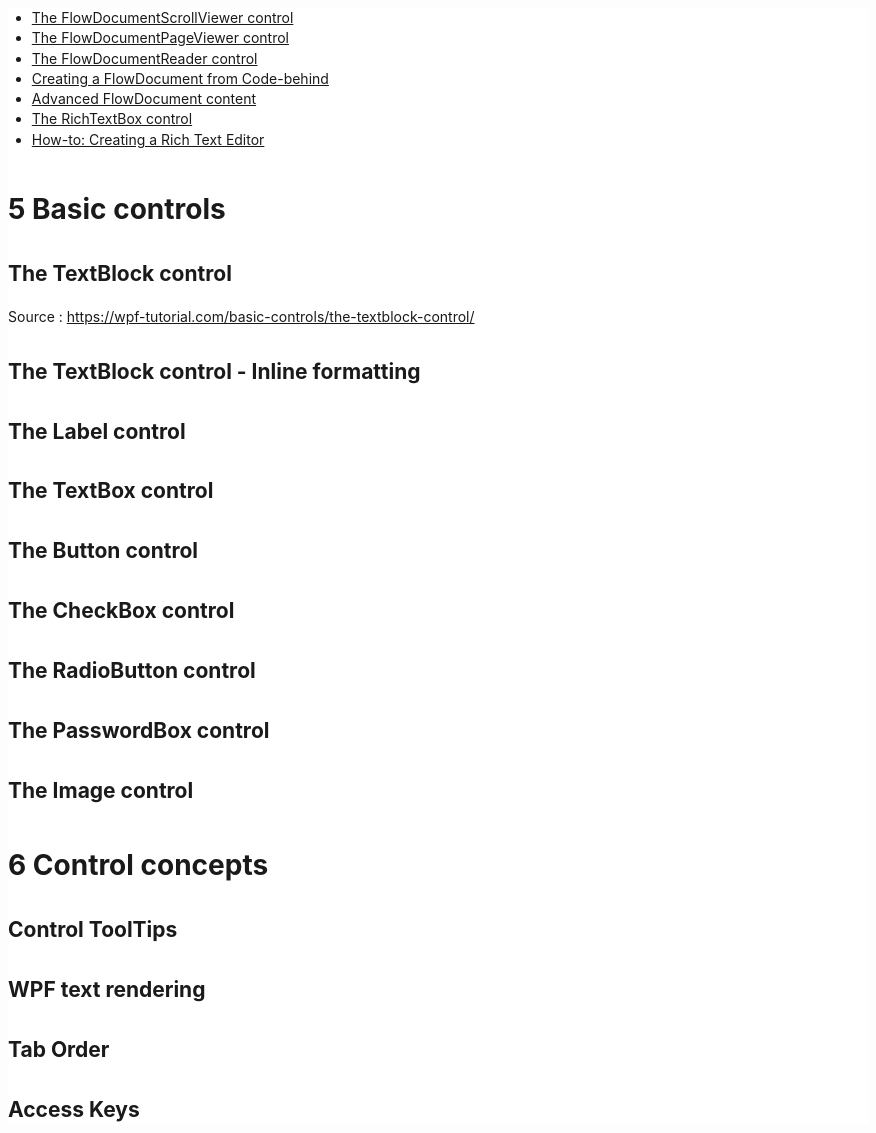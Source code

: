   - [The FlowDocumentScrollViewer control](#the-flowdocumentscrollviewer-control)
  - [The FlowDocumentPageViewer control](#the-flowdocumentpageviewer-control)
  - [The FlowDocumentReader control](#the-flowdocumentreader-control)
  - [Creating a FlowDocument from Code-behind](#creating-a-flowdocument-from-code-behind)
  - [Advanced FlowDocument content](#advanced-flowdocument-content)
  - [The RichTextBox control](#the-richtextbox-control)
  - [How-to: Creating a Rich Text Editor](#how-to-creating-a-rich-text-editor)


# 5 Basic controls



## The TextBlock control

Source : https://wpf-tutorial.com/basic-controls/the-textblock-control/

## The TextBlock control - Inline formatting

## The Label control

## The TextBox control

## The Button control

## The CheckBox control

## The RadioButton control

## The PasswordBox control

## The Image control

# 6 Control concepts

## Control ToolTips

## WPF text rendering

## Tab Order

## Access Keys
